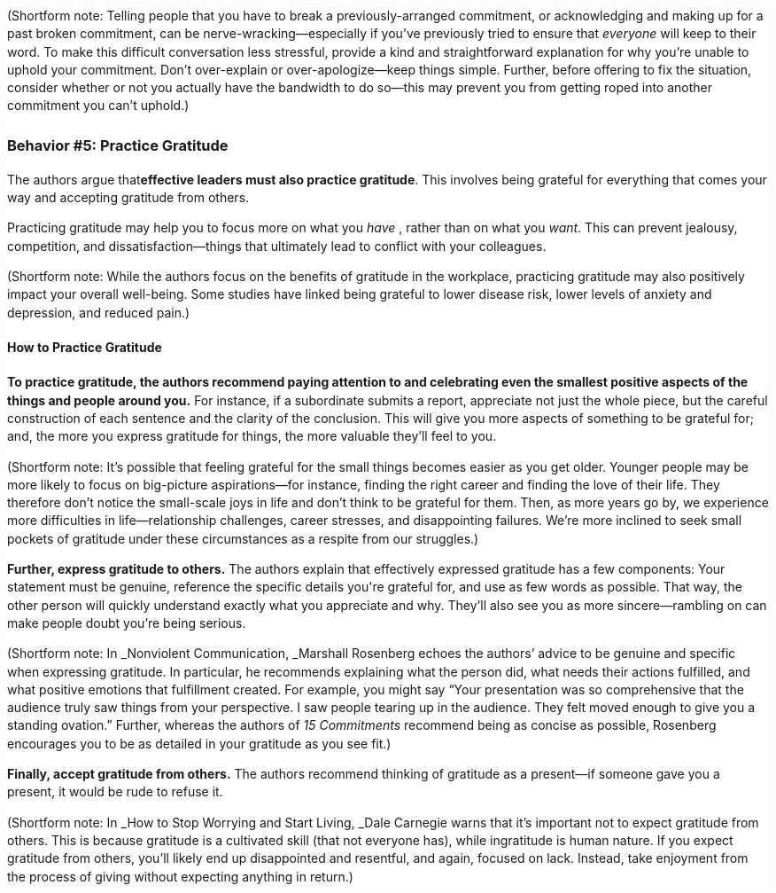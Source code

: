 (Shortform note: Telling people that you have to break a previously-arranged commitment, or acknowledging and making up for a past broken commitment, can be nerve-wracking—especially if you’ve previously tried to ensure that _everyone_ will keep to their word. To make this difficult conversation less stressful, provide a kind and straightforward explanation for why you’re unable to uphold your commitment. Don’t over-explain or over-apologize—keep things simple. Further, before offering to fix the situation, consider whether or not you actually have the bandwidth to do so—this may prevent you from getting roped into another commitment you can’t uphold.)

### Behavior #5: Practice Gratitude

The authors argue that**effective leaders must also practice gratitude**. This involves being grateful for everything that comes your way and accepting gratitude from others.

Practicing gratitude may help you to focus more on what you _have_ , rather than on what you _want_. This can prevent jealousy, competition, and dissatisfaction—things that ultimately lead to conflict with your colleagues.

(Shortform note: While the authors focus on the benefits of gratitude in the workplace, practicing gratitude may also positively impact your overall well-being. Some studies have linked being grateful to lower disease risk, lower levels of anxiety and depression, and reduced pain.)

#### How to Practice Gratitude

**To practice gratitude, the authors recommend paying attention to and celebrating even the smallest positive aspects of the things and people around you.** For instance, if a subordinate submits a report, appreciate not just the whole piece, but the careful construction of each sentence and the clarity of the conclusion. This will give you more aspects of something to be grateful for; and, the more you express gratitude for things, the more valuable they’ll feel to you.

(Shortform note: It’s possible that feeling grateful for the small things becomes easier as you get older. Younger people may be more likely to focus on big-picture aspirations—for instance, finding the right career and finding the love of their life. They therefore don’t notice the small-scale joys in life and don’t think to be grateful for them. Then, as more years go by, we experience more difficulties in life—relationship challenges, career stresses, and disappointing failures. We’re more inclined to seek small pockets of gratitude under these circumstances as a respite from our struggles.)

**Further, express gratitude to others.** The authors explain that effectively expressed gratitude has a few components: Your statement must be genuine, reference the specific details you're grateful for, and use as few words as possible. That way, the other person will quickly understand exactly what you appreciate and why. They’ll also see you as more sincere—rambling on can make people doubt you’re being serious.

(Shortform note: In _Nonviolent Communication, _Marshall Rosenberg echoes the authors’ advice to be genuine and specific when expressing gratitude. In particular, he recommends explaining what the person did, what needs their actions fulfilled, and what positive emotions that fulfillment created. For example, you might say “Your presentation was so comprehensive that the audience truly saw things from your perspective. I saw people tearing up in the audience. They felt moved enough to give you a standing ovation.” Further, whereas the authors of _15 Commitments_ recommend being as concise as possible, Rosenberg encourages you to be as detailed in your gratitude as you see fit.)

**Finally, accept gratitude from others.** The authors recommend thinking of gratitude as a present—if someone gave you a present, it would be rude to refuse it.

(Shortform note: In _How to Stop Worrying and Start Living, _Dale Carnegie warns that it’s important not to expect gratitude from others. This is because gratitude is a cultivated skill (that not everyone has), while ingratitude is human nature. If you expect gratitude from others, you’ll likely end up disappointed and resentful, and again, focused on lack. Instead, take enjoyment from the process of giving without expecting anything in return.)
